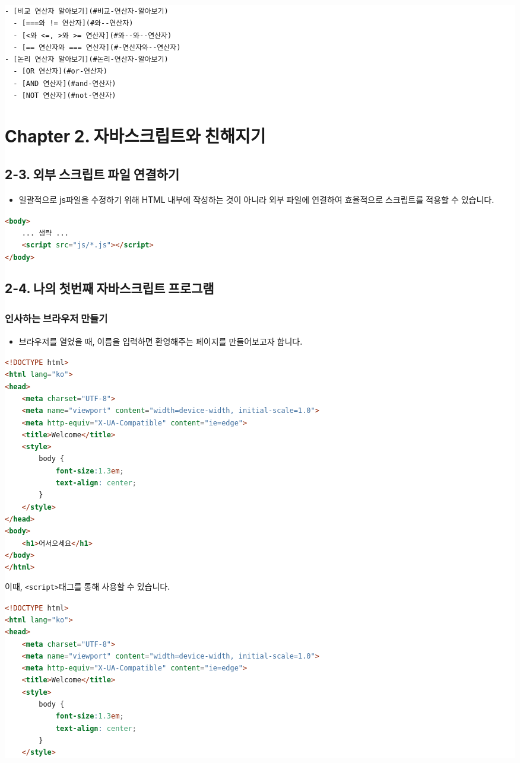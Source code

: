     - [비교 연산자 알아보기](#비교-연산자-알아보기)
      - [===와 != 연산자](#와--연산자)
      - [<와 <=, >와 >= 연산자](#와--와--연산자)
      - [== 연산자와 === 연산자](#-연산자와--연산자)
    - [논리 연산자 알아보기](#논리-연산자-알아보기)
      - [OR 연산자](#or-연산자)
      - [AND 연산자](#and-연산자)
      - [NOT 연산자](#not-연산자)

# Chapter 2. 자바스크립트와 친해지기

## 2-3. 외부 스크립트 파일 연결하기

* 일괄적으로 js파일을 수정하기 위해 HTML 내부에 작성하는 것이 아니라 외부 파일에 연결하여 효율적으로 스크립트를 적용할 수 있습니다.

```html
<body>
    ... 생략 ...
    <script src="js/*.js"></script>
</body>
```

## 2-4. 나의 첫번째 자바스크립트 프로그램

### 인사하는 브라우저 만들기

* 브라우저를 열었을 때, 이름을 입력하면 환영해주는 페이지를 만들어보고자 합니다.

```html
<!DOCTYPE html>
<html lang="ko">
<head>
	<meta charset="UTF-8">
	<meta name="viewport" content="width=device-width, initial-scale=1.0">
	<meta http-equiv="X-UA-Compatible" content="ie=edge">
	<title>Welcome</title>
	<style>
		body {
			font-size:1.3em;
			text-align: center;
		}
	</style>
</head>
<body>
	<h1>어서오세요</h1>
</body>
</html>
```

이때, `<script>`태그를 통해 사용할 수 있습니다.

```html
<!DOCTYPE html>
<html lang="ko">
<head>
	<meta charset="UTF-8">
	<meta name="viewport" content="width=device-width, initial-scale=1.0">
	<meta http-equiv="X-UA-Compatible" content="ie=edge">
	<title>Welcome</title>
	<style>
		body {
			font-size:1.3em;
			text-align: center;
		}
	</style>
```